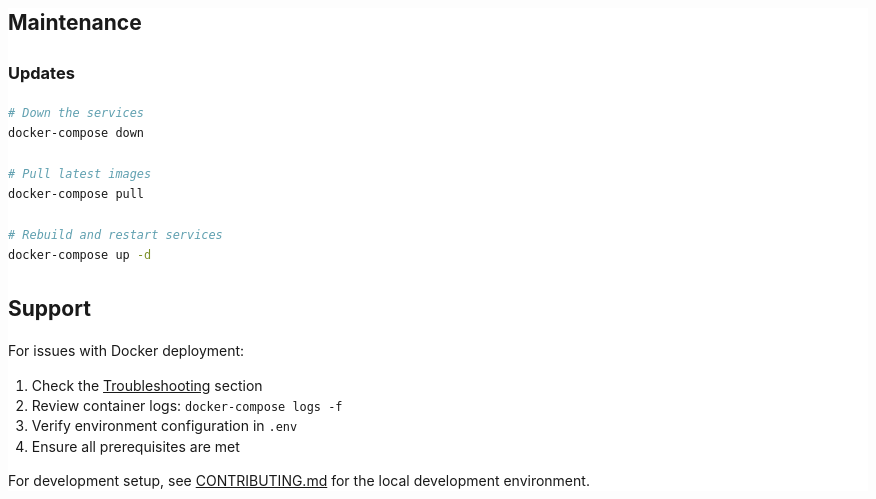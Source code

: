 ## Maintenance

### Updates

```bash
# Down the services
docker-compose down

# Pull latest images
docker-compose pull

# Rebuild and restart services
docker-compose up -d
```


## Support

For issues with Docker deployment:

1. Check the [Troubleshooting](#troubleshooting) section
2. Review container logs: `docker-compose logs -f`
3. Verify environment configuration in `.env`
4. Ensure all prerequisites are met

For development setup, see [CONTRIBUTING.md](CONTRIBUTING.md) for the local development environment.
